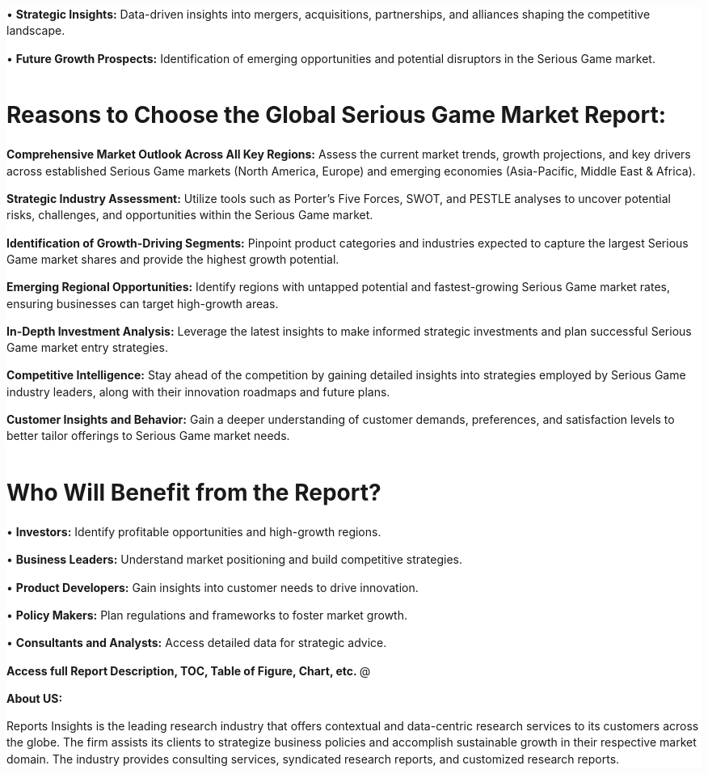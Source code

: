 • <strong>Strategic Insights:</strong> Data-driven insights into mergers, acquisitions, partnerships, and alliances shaping the competitive landscape.

• <strong>Future Growth Prospects:</strong> Identification of emerging opportunities and potential disruptors in the Serious Game market.

# <strong>Reasons to Choose the Global Serious Game Market Report:</strong>

<strong>Comprehensive Market Outlook Across All Key Regions:</strong>
Assess the current market trends, growth projections, and key drivers across established Serious Game markets (North America, Europe) and emerging economies (Asia-Pacific, Middle East & Africa).

<strong>Strategic Industry Assessment:</strong>
Utilize tools such as Porter’s Five Forces, SWOT, and PESTLE analyses to uncover potential risks, challenges, and opportunities within the Serious Game market.

<strong>Identification of Growth-Driving Segments:</strong>
Pinpoint product categories and industries expected to capture the largest Serious Game market shares and provide the highest growth potential.

<strong>Emerging Regional Opportunities:</strong>
Identify regions with untapped potential and fastest-growing Serious Game market rates, ensuring businesses can target high-growth areas.

<strong>In-Depth Investment Analysis:</strong>
Leverage the latest insights to make informed strategic investments and plan successful Serious Game market entry strategies.

<strong>Competitive Intelligence:</strong>
Stay ahead of the competition by gaining detailed insights into strategies employed by Serious Game industry leaders, along with their innovation roadmaps and future plans.

<strong>Customer Insights and Behavior:</strong>
Gain a deeper understanding of customer demands, preferences, and satisfaction levels to better tailor offerings to Serious Game market needs.

# <strong>Who Will Benefit from the Report?</strong>

• <strong>Investors:</strong> Identify profitable opportunities and high-growth regions.

• <strong>Business Leaders:</strong> Understand market positioning and build competitive strategies.

• <strong>Product Developers:</strong> Gain insights into customer needs to drive innovation.

• <strong>Policy Makers:</strong> Plan regulations and frameworks to foster market growth.

• <strong>Consultants and Analysts:</strong> Access detailed data for strategic advice.
</ul>
<strong>Access full Report Description, TOC, Table of Figure, Chart, etc. </strong>@  <a href= style=color:#0000ff;></a></font>

<strong><strong>About US</strong>:</strong>

Reports Insights is the leading research industry that offers contextual and data-centric research services to its customers across the globe. The firm assists its clients to strategize business policies and accomplish sustainable growth in their respective market domain. The industry provides consulting services, syndicated research reports, and customized research reports.
